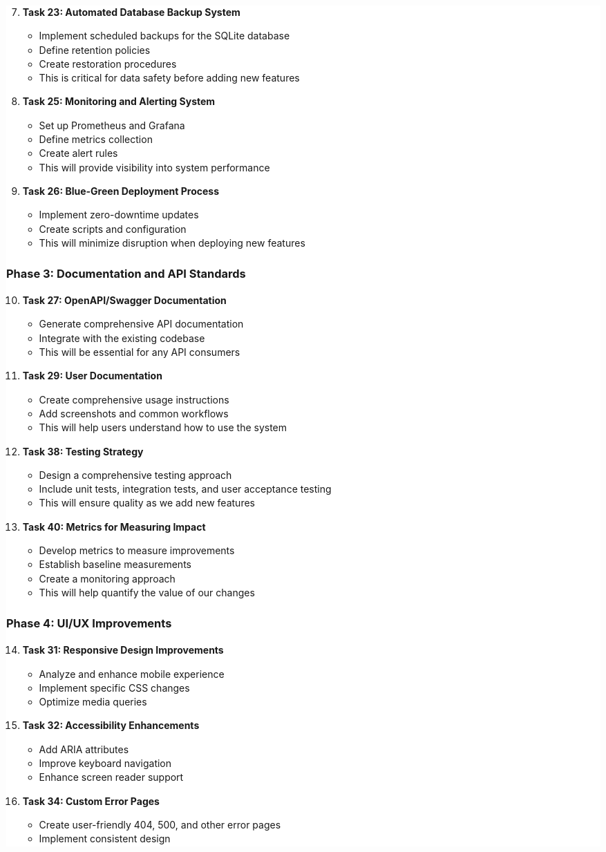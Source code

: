 7. **Task 23: Automated Database Backup System**
   - Implement scheduled backups for the SQLite database
   - Define retention policies
   - Create restoration procedures
   - This is critical for data safety before adding new features

8. **Task 25: Monitoring and Alerting System**
   - Set up Prometheus and Grafana
   - Define metrics collection
   - Create alert rules
   - This will provide visibility into system performance

9. **Task 26: Blue-Green Deployment Process**
   - Implement zero-downtime updates
   - Create scripts and configuration
   - This will minimize disruption when deploying new features

### Phase 3: Documentation and API Standards

10. **Task 27: OpenAPI/Swagger Documentation**
    - Generate comprehensive API documentation
    - Integrate with the existing codebase
    - This will be essential for any API consumers

11. **Task 29: User Documentation**
    - Create comprehensive usage instructions
    - Add screenshots and common workflows
    - This will help users understand how to use the system

12. **Task 38: Testing Strategy**
    - Design a comprehensive testing approach
    - Include unit tests, integration tests, and user acceptance testing
    - This will ensure quality as we add new features

13. **Task 40: Metrics for Measuring Impact**
    - Develop metrics to measure improvements
    - Establish baseline measurements
    - Create a monitoring approach
    - This will help quantify the value of our changes

### Phase 4: UI/UX Improvements

14. **Task 31: Responsive Design Improvements**
    - Analyze and enhance mobile experience
    - Implement specific CSS changes
    - Optimize media queries

15. **Task 32: Accessibility Enhancements**
    - Add ARIA attributes
    - Improve keyboard navigation
    - Enhance screen reader support

16. **Task 34: Custom Error Pages**
    - Create user-friendly 404, 500, and other error pages
    - Implement consistent design
